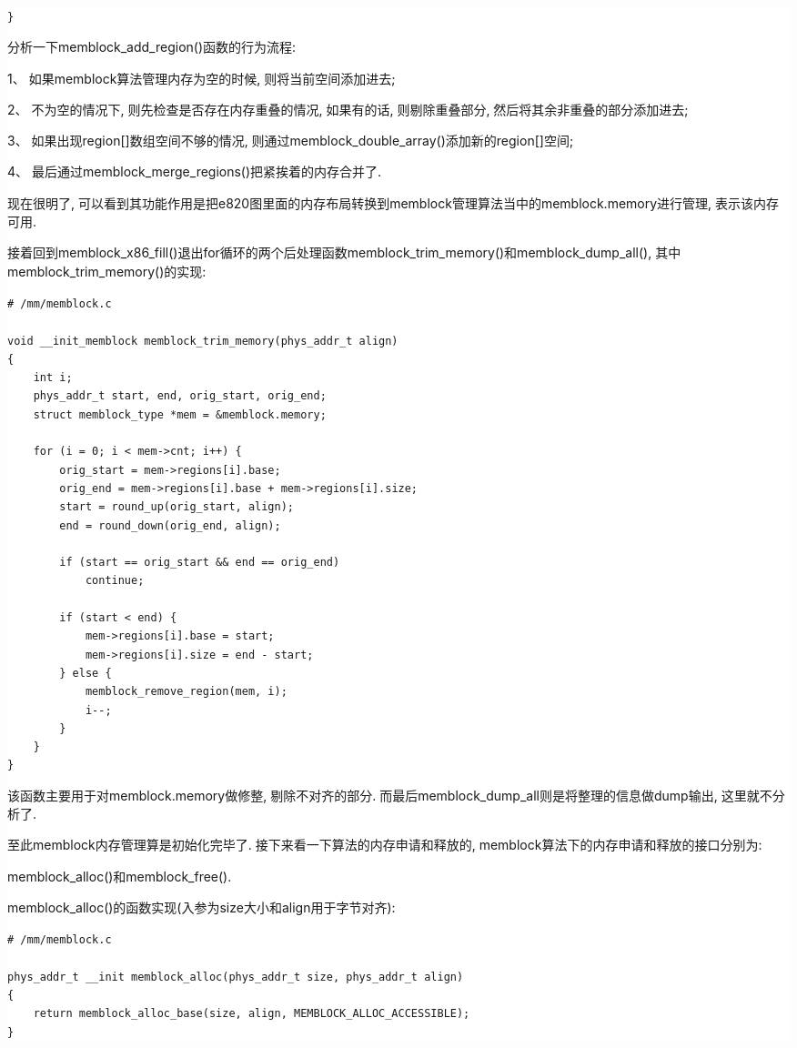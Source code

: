 ```
}
```

分析一下memblock\_add\_region()函数的行为流程: 

1、 如果memblock算法管理内存为空的时候, 则将当前空间添加进去; 

2、 不为空的情况下, 则先检查是否存在内存重叠的情况, 如果有的话, 则剔除重叠部分, 然后将其余非重叠的部分添加进去; 

3、 如果出现region[]数组空间不够的情况, 则通过memblock\_double\_array()添加新的region[]空间; 

4、 最后通过memblock\_merge\_regions()把紧挨着的内存合并了. 

现在很明了, 可以看到其功能作用是把e820图里面的内存布局转换到memblock管理算法当中的memblock.memory进行管理, 表示该内存可用. 

接着回到memblock\_x86\_fill()退出for循环的两个后处理函数memblock\_trim\_memory()和memblock\_dump\_all(), 其中memblock\_trim\_memory()的实现: 

```
# /mm/memblock.c

void __init_memblock memblock_trim_memory(phys_addr_t align)
{
    int i;
    phys_addr_t start, end, orig_start, orig_end;
    struct memblock_type *mem = &memblock.memory;
 
    for (i = 0; i < mem->cnt; i++) {
        orig_start = mem->regions[i].base;
        orig_end = mem->regions[i].base + mem->regions[i].size;
        start = round_up(orig_start, align);
        end = round_down(orig_end, align);
 
        if (start == orig_start && end == orig_end)
            continue;
 
        if (start < end) {
            mem->regions[i].base = start;
            mem->regions[i].size = end - start;
        } else {
            memblock_remove_region(mem, i);
            i--;
        }
    }
}
```

该函数主要用于对memblock.memory做修整, 剔除不对齐的部分. 而最后memblock\_dump\_all则是将整理的信息做dump输出, 这里就不分析了. 

至此memblock内存管理算是初始化完毕了. 接下来看一下算法的内存申请和释放的, memblock算法下的内存申请和释放的接口分别为: 

memblock\_alloc()和memblock\_free(). 

memblock\_alloc()的函数实现(入参为size大小和align用于字节对齐): 

```
# /mm/memblock.c

phys_addr_t __init memblock_alloc(phys_addr_t size, phys_addr_t align)
{
    return memblock_alloc_base(size, align, MEMBLOCK_ALLOC_ACCESSIBLE);
}
```
